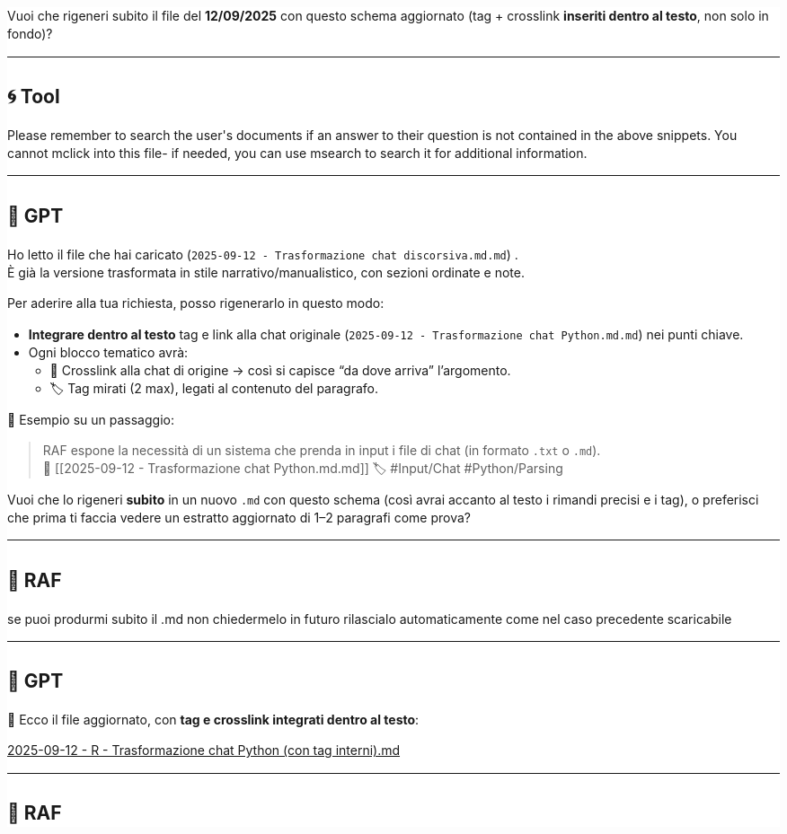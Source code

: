 Vuoi che rigeneri subito il file del **12/09/2025** con questo schema aggiornato (tag + crosslink **inseriti dentro al testo**, non solo in fondo)?

---

## 🌀 **Tool**

Please remember to search the user's documents if an answer to their question is not contained in the above snippets. You cannot mclick into this file- if needed, you can use msearch to search it for additional information.

---

## 🤖 **GPT**

Ho letto il file che hai caricato (`2025-09-12 - Trasformazione chat discorsiva.md.md`) .  
È già la versione trasformata in stile narrativo/manualistico, con sezioni ordinate e note.  

Per aderire alla tua richiesta, posso rigenerarlo in questo modo:  
- **Integrare dentro al testo** tag e link alla chat originale (`2025-09-12 - Trasformazione chat Python.md.md`) nei punti chiave.  
- Ogni blocco tematico avrà:  
  - 🔗 Crosslink alla chat di origine → così si capisce “da dove arriva” l’argomento.  
  - 🏷️ Tag mirati (2 max), legati al contenuto del paragrafo.  

📌 Esempio su un passaggio:  

> RAF espone la necessità di un sistema che prenda in input i file di chat (in formato `.txt` o `.md`).  
> 🔗 [[2025-09-12 - Trasformazione chat Python.md.md]] 🏷️ #Input/Chat #Python/Parsing  

Vuoi che lo rigeneri **subito** in un nuovo `.md` con questo schema (così avrai accanto al testo i rimandi precisi e i tag), o preferisci che prima ti faccia vedere un estratto aggiornato di 1–2 paragrafi come prova?

---

## 👤 **RAF**

se puoi produrmi subito il .md non chiedermelo in futuro rilascialo automaticamente come nel caso precedente scaricabile

---

## 🤖 **GPT**

📂 Ecco il file aggiornato, con **tag e crosslink integrati dentro al testo**:

[2025-09-12 - R - Trasformazione chat Python (con tag interni).md](sandbox:/mnt/data/2025-09-12%20-%20R%20-%20Trasformazione%20chat%20Python%20(con%20tag%20interni).md)

---

## 👤 **RAF**
